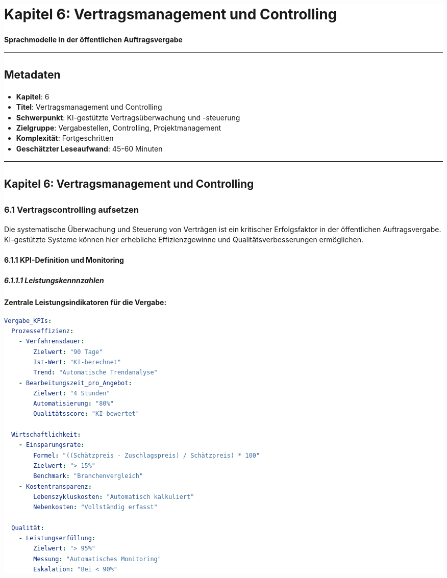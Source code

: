 # Kapitel 6: Vertragsmanagement und Controlling

**Sprachmodelle in der öffentlichen Auftragsvergabe**

---

## Metadaten

- **Kapitel**: 6
- **Titel**: Vertragsmanagement und Controlling
- **Schwerpunkt**: KI-gestützte Vertragsüberwachung und -steuerung
- **Zielgruppe**: Vergabestellen, Controlling, Projektmanagement
- **Komplexität**: Fortgeschritten
- **Geschätzter Leseaufwand**: 45-60 Minuten

---

## Kapitel 6: Vertragsmanagement und Controlling

### 6.1 Vertragscontrolling aufsetzen

Die systematische Überwachung und Steuerung von Verträgen ist ein kritischer Erfolgsfaktor in der öffentlichen Auftragsvergabe. KI-gestützte Systeme können hier erhebliche Effizienzgewinne und Qualitätsverbesserungen ermöglichen.

#### 6.1.1 KPI-Definition und Monitoring

##### 6.1.1.1 Leistungskennnzahlen

**Zentrale Leistungsindikatoren für die Vergabe:**

```yaml
Vergabe_KPIs:
  Prozesseffizienz:
    - Verfahrensdauer: 
        Zielwert: "90 Tage"
        Ist-Wert: "KI-berechnet"
        Trend: "Automatische Trendanalyse"
    - Bearbeitungszeit_pro_Angebot:
        Zielwert: "4 Stunden"
        Automatisierung: "80%"
        Qualitätsscore: "KI-bewertet"
    
  Wirtschaftlichkeit:
    - Einsparungsrate:
        Formel: "((Schätzpreis - Zuschlagspreis) / Schätzpreis) * 100"
        Zielwert: "> 15%"
        Benchmark: "Branchenvergleich"
    - Kostentransparenz:
        Lebenszykluskosten: "Automatisch kalkuliert"
        Nebenkosten: "Vollständig erfasst"
        
  Qualität:
    - Leistungserfüllung:
        Zielwert: "> 95%"
        Messung: "Automatisches Monitoring"
        Eskalation: "Bei < 90%"
```
